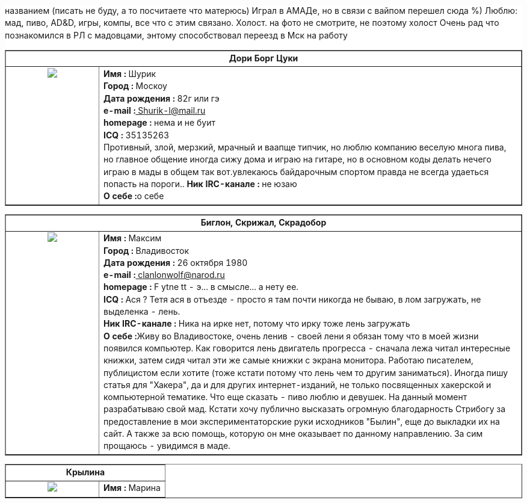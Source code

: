 названием (писать не буду, а то посчитаете что матерюсь)
Играл в АМАДе, но в связи с вайпом перешел сюда %)
Люблю: мад, пиво, AD&D, игры, компы, все что с этим
связано.
Холост. на фото не смотрите, не поэтому холост
Очень рад что познакомился в РЛ с мадовцами,
энтому способствовал переезд в Мск на работу
<br> 
</td></tr>
</table>
<table align=center width=450 cellspacing=0 cellpadding=0 border=1><tr>
<td colspan=2 align=center><b>Дори Борг Цуки</b></td></tr>
<tr><td width=140 align=center valign=middle>
<a data-fslightbox href="/img_gallery_pl/borg.jpg" border=0>
<img src="/img_gallery_pl/borg_sm.jpg" border=0>
</a></td>
<td><b>Имя :</b> Шурик<br>
<b>Город :</b> Москоу<br>
<b>Дата рождения :</b> 82г или гэ<br>
<b>e-mail :</b><a href="mailto:Shurik-l@mail.ru"><b></b> Shurik-l@mail.ru</a><br>
<b>homepage :</b> нема и не буит<br>
<b>ICQ :</b> 35135263<br>Противный, злой, мерзкий, мрачный и ваапще типчик, но люблю компанию веселую многа пива, но главное общение  иногда сижу дома и играю на гитаре, но в основном коды делать нечего играю в мады в общем так вот.увлекаюсь байдарочным спортом правда не всегда удаеться попасть на пороги..        
<b>Ник IRC-канале :</b> не юзаю<br>
<b>О себе :</b>о себе<br> 
</td></tr>
</table>

<table align=center width=450 cellspacing=0 cellpadding=0 border=1><tr>
<td colspan=2 align=center><b>Биглон, Скрижал, Скрадобор</b></td></tr>
<tr><td width=140 align=center valign=middle>
<a data-fslightbox href="/img_gallery_pl/biglon.jpg" border=0>
<img src="/img_gallery_pl/biglon_sm.jpg" border=0>
</a></td>
<td><b>Имя :</b> Максим<br>
<b>Город :</b> Владивосток<br>
<b>Дата рождения :</b> 26 октября 1980<br>
<b>e-mail :</b><a href="mailto:clanlonwolf@narod.ru"><b></b> clanlonwolf@narod.ru</a><br>
<b>homepage :</b> F ytne tt - э... в смысле... а нету ее.<br>
<b>ICQ :</b> Ася ? Тетя ася в отъезде - просто я там почти никогда не бываю, в лом загружать, не выделенка - лень.<br>
<b>Ник IRC-канале :</b> Ника на ирке нет, потому что ирку тоже лень загружать<br>
<b>О себе :</b>Живу во Владивостоке, очень ленив - своей лени я обязан тому что в моей жизни появился компьютер. Как говорится лень двигатель прогресса - сначала лежа читал интересные книжки, затем сидя читал эти же самые книжки с экрана монитора. Работаю писателем, публицистом если хотите (тоже кстати потому что лень чем то другим заниматься). Иногда пишу статья для "Хакера", да и для других интернет-изданий, не только посвященных хакерской и компьютерной тематике. Что еще сказать - пиво люблю и девушек. На данный момент разрабатываю свой мад. Кстати хочу публично высказать огромную благодарность Стрибогу за предоставление в мои экспериментаторские руки исходников "Былин", еще до выкладки их на сайт. А также за всю помощь, которую он мне оказывает по данному направлению. За сим прощаюсь - увидимся в маде.<br> 
</td></tr>
</table>
<table align=center width=450 cellspacing=0 cellpadding=0 border=1><tr>
<td colspan=2 align=center><b>Крылина</b></td></tr>
<tr><td width=140 align=center valign=middle>
<a data-fslightbox href="/img_gallery_pl/krylina.jpg" border=0>
<img src="/img_gallery_pl/krylina_sm.jpg" border=0>
</a></td>
<td><b>Имя :</b> Марина<br>